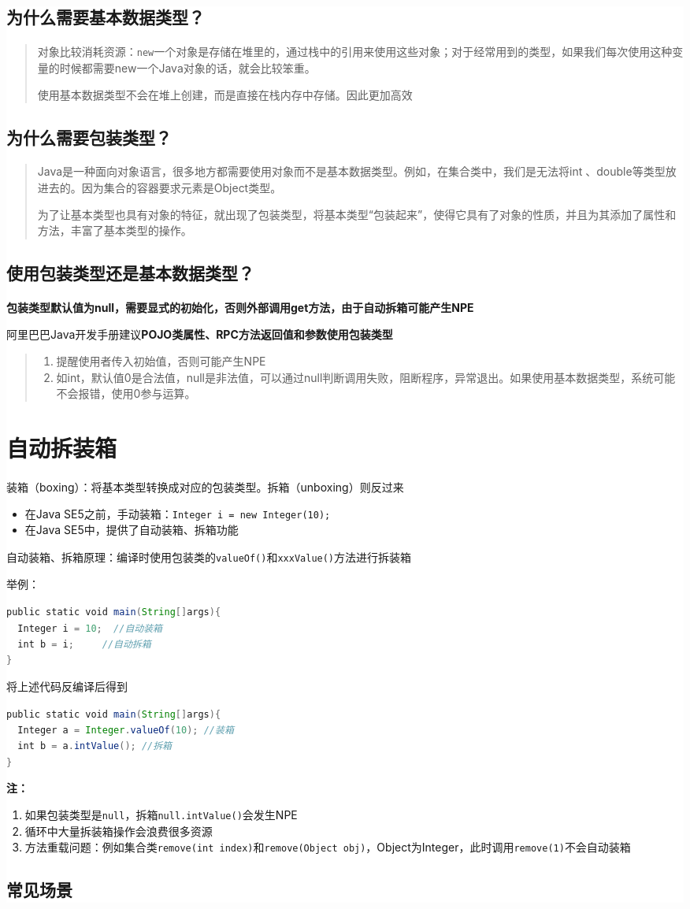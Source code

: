 ## 为什么需要基本数据类型？

> 对象比较消耗资源：`new`一个对象是存储在堆里的，通过栈中的引用来使用这些对象；对于经常用到的类型，如果我们每次使用这种变量的时候都需要new一个Java对象的话，就会比较笨重。
>
> 使用基本数据类型不会在堆上创建，而是直接在栈内存中存储。因此更加高效

## 为什么需要包装类型？

> Java是一种面向对象语言，很多地方都需要使用对象而不是基本数据类型。例如，在集合类中，我们是无法将int 、double等类型放进去的。因为集合的容器要求元素是Object类型。
>
> 为了让基本类型也具有对象的特征，就出现了包装类型，将基本类型“包装起来”，使得它具有了对象的性质，并且为其添加了属性和方法，丰富了基本类型的操作。

## 使用包装类型还是基本数据类型？

**包装类型默认值为null，需要显式的初始化，否则外部调用get方法，由于自动拆箱可能产生NPE**

阿里巴巴Java开发手册建议**POJO类属性、RPC方法返回值和参数使用包装类型**

> 1. 提醒使用者传入初始值，否则可能产生NPE
> 2. 如int，默认值0是合法值，null是非法值，可以通过null判断调用失败，阻断程序，异常退出。如果使用基本数据类型，系统可能不会报错，使用0参与运算。

# 自动拆装箱

装箱（boxing）：将基本类型转换成对应的包装类型。拆箱（unboxing）则反过来

* 在Java SE5之前，手动装箱：`Integer i = new Integer(10);`
* 在Java SE5中，提供了自动装箱、拆箱功能

自动装箱、拆箱原理：编译时使用包装类的`valueOf()`和`xxxValue()`方法进行拆装箱

举例：

```java
public static void main(String[]args){
  Integer i = 10;  //自动装箱
  int b = i;     //自动拆箱
}
```

将上述代码反编译后得到

```java
public static void main(String[]args){
  Integer a = Integer.valueOf(10); //装箱
  int b = a.intValue(); //拆箱
}
```

**注：**

1. 如果包装类型是`null`，拆箱`null.intValue()`会发生NPE
2. 循环中大量拆装箱操作会浪费很多资源
3. 方法重载问题：例如集合类`remove(int index)`和`remove(Object obj)`，Object为Integer，此时调用`remove(1)`不会自动装箱

## 常见场景
